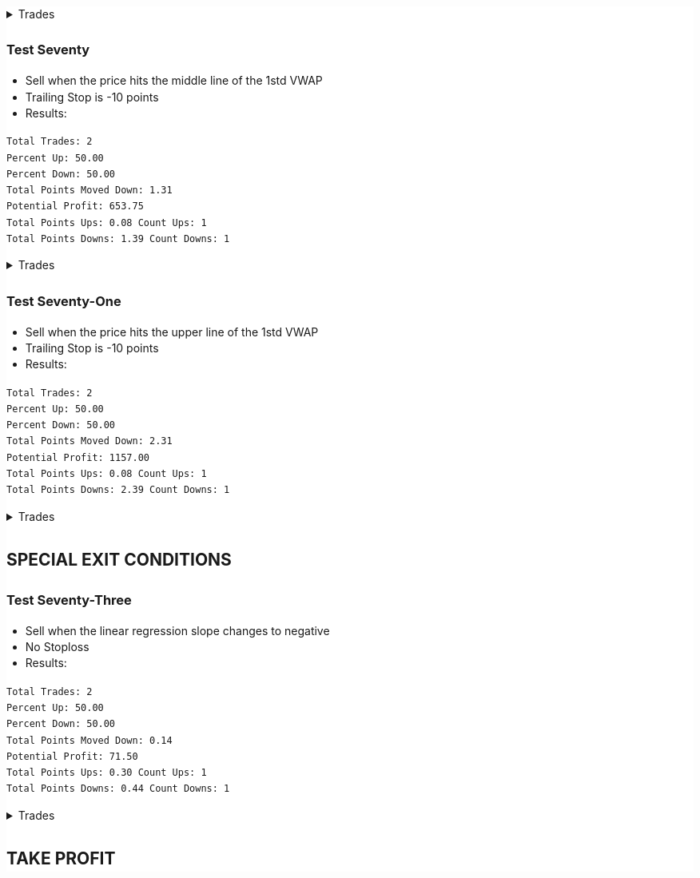 <details><summary>Trades</summary></details>

### Test Seventy
* Sell when the price hits the middle line of the 1std VWAP
* Trailing Stop is -10 points
* Results:
```
Total Trades: 2
Percent Up: 50.00
Percent Down: 50.00
Total Points Moved Down: 1.31
Potential Profit: 653.75
Total Points Ups: 0.08 Count Ups: 1
Total Points Downs: 1.39 Count Downs: 1
```

<details><summary>Trades</summary></details>

### Test Seventy-One
* Sell when the price hits the upper line of the 1std VWAP
* Trailing Stop is -10 points
* Results:
```
Total Trades: 2
Percent Up: 50.00
Percent Down: 50.00
Total Points Moved Down: 2.31
Potential Profit: 1157.00
Total Points Ups: 0.08 Count Ups: 1
Total Points Downs: 2.39 Count Downs: 1
```

<details><summary>Trades</summary></details>

## SPECIAL EXIT CONDITIONS 

### Test Seventy-Three
* Sell when the linear regression slope changes to negative
* No Stoploss
* Results:
```
Total Trades: 2
Percent Up: 50.00
Percent Down: 50.00
Total Points Moved Down: 0.14
Potential Profit: 71.50
Total Points Ups: 0.30 Count Ups: 1
Total Points Downs: 0.44 Count Downs: 1
```

<details><summary>Trades</summary></details>

## TAKE PROFIT
